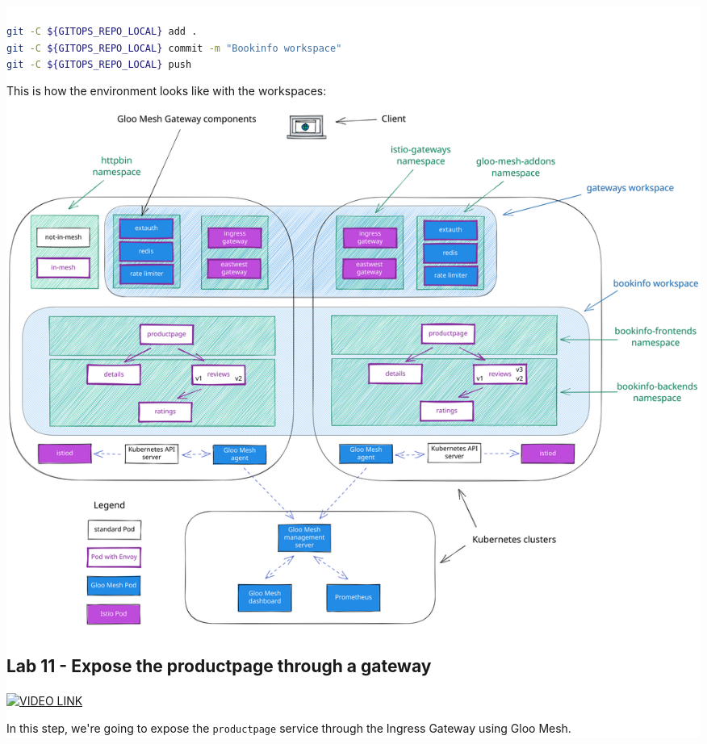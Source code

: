 ```bash

git -C ${GITOPS_REPO_LOCAL} add .
git -C ${GITOPS_REPO_LOCAL} commit -m "Bookinfo workspace"
git -C ${GITOPS_REPO_LOCAL} push
```


This is how the environment looks like with the workspaces:

![Gloo Mesh Workspaces](images/steps/create-bookinfo-workspace/gloo-mesh-workspaces.svg)




## Lab 11 - Expose the productpage through a gateway <a name="lab-11---expose-the-productpage-through-a-gateway-"></a>
[<img src="https://img.youtube.com/vi/emyIu99AOOA/maxresdefault.jpg" alt="VIDEO LINK" width="560" height="315"/>](https://youtu.be/emyIu99AOOA "Video Link")

In this step, we're going to expose the `productpage` service through the Ingress Gateway using Gloo Mesh.
